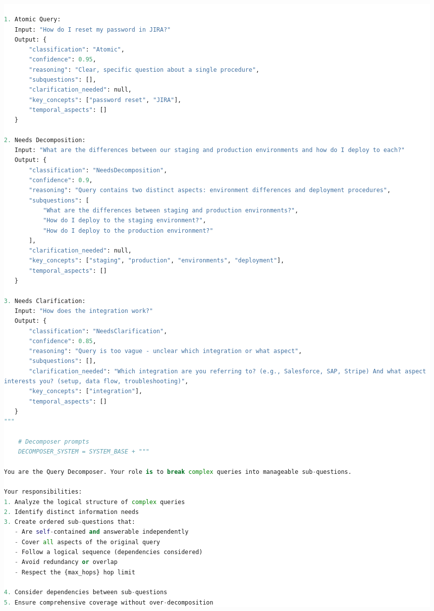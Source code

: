```python

1. Atomic Query:
   Input: "How do I reset my password in JIRA?"
   Output: {
       "classification": "Atomic",
       "confidence": 0.95,
       "reasoning": "Clear, specific question about a single procedure",
       "subquestions": [],
       "clarification_needed": null,
       "key_concepts": ["password reset", "JIRA"],
       "temporal_aspects": []
   }

2. Needs Decomposition:
   Input: "What are the differences between our staging and production environments and how do I deploy to each?"
   Output: {
       "classification": "NeedsDecomposition",
       "confidence": 0.9,
       "reasoning": "Query contains two distinct aspects: environment differences and deployment procedures",
       "subquestions": [
           "What are the differences between staging and production environments?",
           "How do I deploy to the staging environment?",
           "How do I deploy to the production environment?"
       ],
       "clarification_needed": null,
       "key_concepts": ["staging", "production", "environments", "deployment"],
       "temporal_aspects": []
   }

3. Needs Clarification:
   Input: "How does the integration work?"
   Output: {
       "classification": "NeedsClarification",
       "confidence": 0.85,
       "reasoning": "Query is too vague - unclear which integration or what aspect",
       "subquestions": [],
       "clarification_needed": "Which integration are you referring to? (e.g., Salesforce, SAP, Stripe) And what aspect interests you? (setup, data flow, troubleshooting)",
       "key_concepts": ["integration"],
       "temporal_aspects": []
   }
"""

    # Decomposer prompts
    DECOMPOSER_SYSTEM = SYSTEM_BASE + """

You are the Query Decomposer. Your role is to break complex queries into manageable sub-questions.

Your responsibilities:
1. Analyze the logical structure of complex queries
2. Identify distinct information needs
3. Create ordered sub-questions that:
   - Are self-contained and answerable independently
   - Cover all aspects of the original query
   - Follow a logical sequence (dependencies considered)
   - Avoid redundancy or overlap
   - Respect the {max_hops} hop limit

4. Consider dependencies between sub-questions
5. Ensure comprehensive coverage without over-decomposition

```